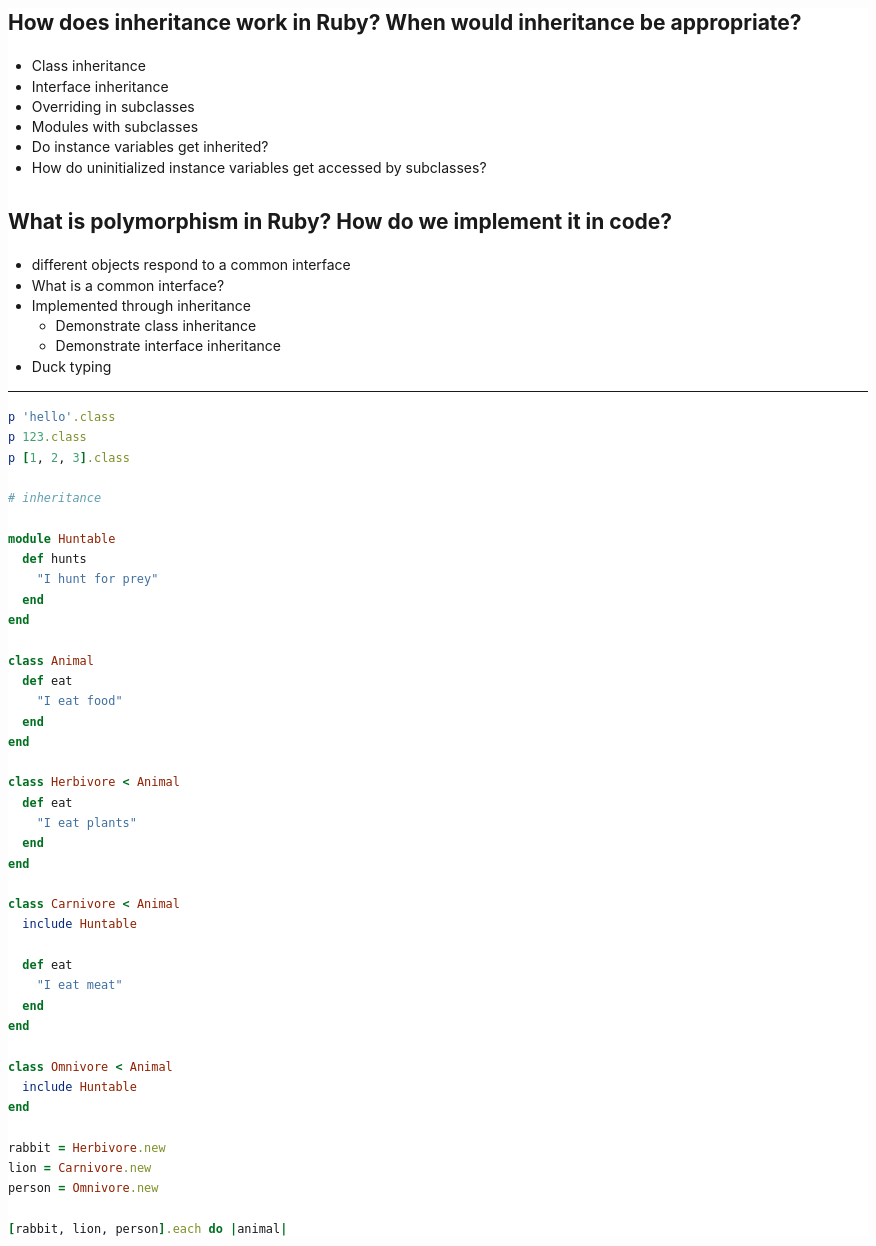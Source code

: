 ## How does inheritance work in Ruby? When would inheritance be appropriate?

- Class inheritance
- Interface inheritance
- Overriding in subclasses
- Modules with subclasses
- Do instance variables get inherited?
- How do uninitialized instance variables get accessed by subclasses?

## What is polymorphism in Ruby? How do we implement it in code?

- different objects respond to a common interface
- What is a common interface?
- Implemented through inheritance
  - Demonstrate class inheritance
  - Demonstrate interface inheritance
- Duck typing

---

```ruby
p 'hello'.class
p 123.class
p [1, 2, 3].class

# inheritance

module Huntable
  def hunts
    "I hunt for prey"
  end
end

class Animal
  def eat
    "I eat food"
  end
end

class Herbivore < Animal
  def eat
    "I eat plants"
  end
end

class Carnivore < Animal
  include Huntable
  
  def eat
    "I eat meat"
  end
end

class Omnivore < Animal
  include Huntable
end

rabbit = Herbivore.new
lion = Carnivore.new
person = Omnivore.new

[rabbit, lion, person].each do |animal|
```